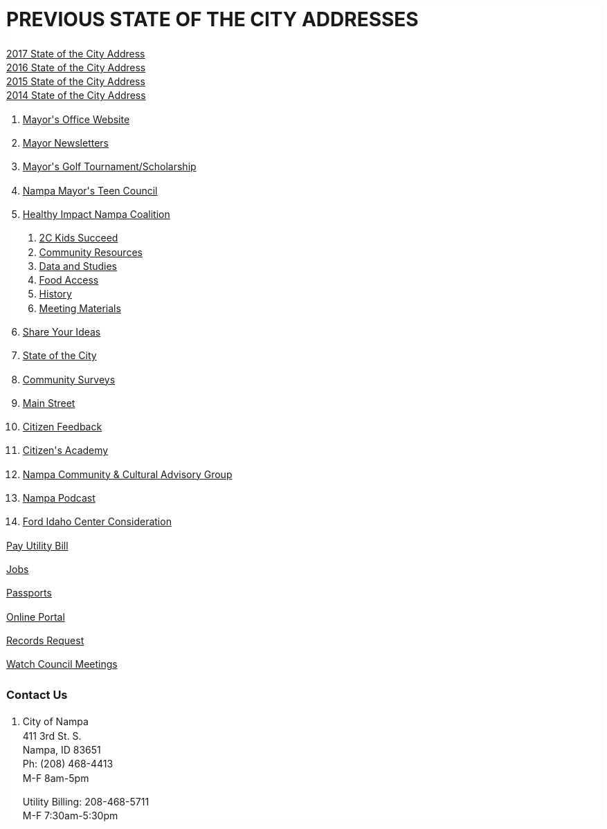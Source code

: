 # PREVIOUS STATE OF THE CITY ADDRESSES

[2017 State of the City Address](https://id-nampa2.civicplus.com/DocumentCenter/View/6117)  
[2016 State of the City Address](https://id-nampa2.civicplus.com/DocumentCenter/View/3791)  
[2015 State of the City Address](https://id-nampa2.civicplus.com/DocumentCenter/View/7085)  
[2014 State of the City Address](https://id-nampa2.civicplus.com/DocumentCenter/View/7084)

01. [Mayor's Office Website](https://www.cityofnampa.us/216/Mayors-Office)
02. [Mayor Newsletters](https://www.cityofnampa.us/518/Mayors-eNews)
03. [Mayor's Golf Tournament/Scholarship](https://www.cityofnampa.us/1599/Mayors-Golf-TournamentScholarship)
04. [Nampa Mayor's Teen Council](https://www.cityofnampa.us/509/Nampa-Mayors-Teen-Council)
05. [Healthy Impact Nampa Coalition](https://www.cityofnampa.us/1160/Healthy-Impact-Nampa-Coalition)
    
    1. [2C Kids Succeed](https://www.cityofnampa.us/1299/2C-Kids-Succeed)
    2. [Community Resources](https://www.cityofnampa.us/1173/Community-Resources)
    3. [Data and Studies](https://www.cityofnampa.us/1163/Data-and-Studies)
    4. [Food Access](https://www.cityofnampa.us/1192/Food-Access)
    5. [History](https://www.cityofnampa.us/1249/History)
    6. [Meeting Materials](https://www.cityofnampa.us/1164/Meeting-Materials)
06. [Share Your Ideas](https://www.cityofnampa.us/FormCenter/Mayor-19/Share-Your-Ideas-66)
07. [State of the City](https://www.cityofnampa.us/1159/State-of-the-City)
08. [Community Surveys](https://www.cityofnampa.us/1232/Community-Surveys)
09. [Main Street](https://www.cityofnampa.us/1443/Main-Street)
10. [Citizen Feedback](https://www.cityofnampa.us/1657/Citizen-Feedback)
11. [Citizen's Academy](https://www.cityofnampa.us/1659/Citizens-Academy)
12. [Nampa Community &amp; Cultural Advisory Group](https://www.cityofnampa.us/1666/Nampa-Community-Cultural-Advisory-Group)
13. [Nampa Podcast](https://www.cityofnampa.us/1701/Nampa-Podcast)
14. [Ford Idaho Center Consideration](https://www.cityofnampa.us/1765/Ford-Idaho-Center-Consideration)

[Pay Utility Bill](https://nampa.billingdoc.net/login)

[Jobs](https://nampaid.munisselfservice.com/employmentopportunities/default.aspx)

[Passports](https://www.cityofnampa.us/975/Passports)

[Online Portal](https://nampaid-energovpub.tylerhost.net/Apps/SelfService)

[Records Request](https://www.cityofnampa.us/148/Requesting-Records-Information)

[Watch Council Meetings](https://www.youtube.com/channel/UCtDVm1n2BXqmMd8f_FGWT_g)

### Contact Us

1. City of Nampa  
   411 3rd St. S.   
   Nampa, ID 83651  
   Ph: (208) 468-4413  
   M-F 8am-5pm
   
   Utility Billing: 208-468-5711  
   M-F 7:30am-5:30pm
